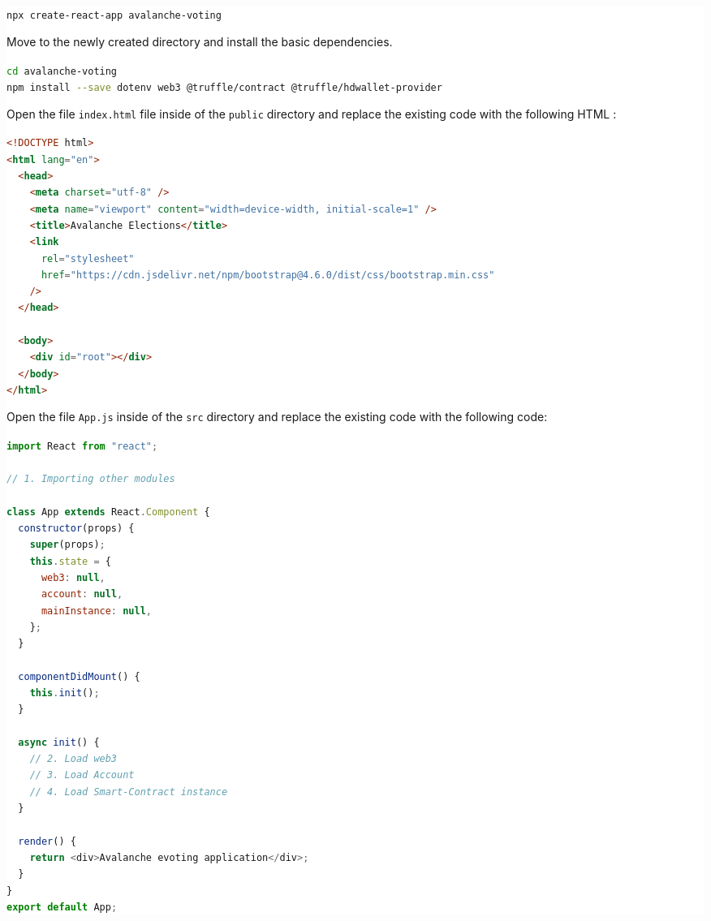 ```bash
npx create-react-app avalanche-voting
```

Move to the newly created directory and install the basic dependencies.

```bash
cd avalanche-voting
npm install --save dotenv web3 @truffle/contract @truffle/hdwallet-provider
```

Open the file `index.html` file inside of the `public` directory and replace the existing code with the following HTML :

```html
<!DOCTYPE html>
<html lang="en">
  <head>
    <meta charset="utf-8" />
    <meta name="viewport" content="width=device-width, initial-scale=1" />
    <title>Avalanche Elections</title>
    <link
      rel="stylesheet"
      href="https://cdn.jsdelivr.net/npm/bootstrap@4.6.0/dist/css/bootstrap.min.css"
    />
  </head>

  <body>
    <div id="root"></div>
  </body>
</html>
```

Open the file `App.js` inside of the `src` directory and replace the existing code with the following code:

```javascript
import React from "react";

// 1. Importing other modules

class App extends React.Component {
  constructor(props) {
    super(props);
    this.state = {
      web3: null,
      account: null,
      mainInstance: null,
    };
  }

  componentDidMount() {
    this.init();
  }

  async init() {
    // 2. Load web3
    // 3. Load Account
    // 4. Load Smart-Contract instance
  }

  render() {
    return <div>Avalanche evoting application</div>;
  }
}
export default App;
```
